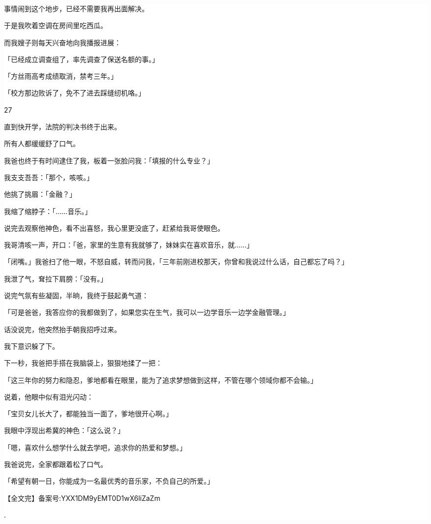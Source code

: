 事情闹到这个地步，已经不需要我再出面解决。

于是我吹着空调在房间里吃西瓜。

而我嫂子则每天兴奋地向我播报进展：

「已经成立调查组了，率先调查了保送名额的事。」

「方丝雨高考成绩取消，禁考三年。」

「校方那边败诉了，免不了进去踩缝纫机咯。」

27

直到快开学，法院的判决书终于出来。

所有人都缓缓舒了口气。

我爸也终于有时间逮住了我，板着一张脸问我：「填报的什么专业？」

我支支吾吾：「那个，咳咳。」

他挑了挑眉：「金融？」

我缩了缩脖子：「……音乐。」

说完去观察他神色，看不出喜怒，我心里更没底了，赶紧给我哥使眼色。

我哥清咳一声，开口：「爸，家里的生意有我就够了，妹妹实在喜欢音乐，就……」

「闭嘴。」我爸扫了他一眼，不怒自威，转而问我，「三年前刚进校那天，你曾和我说过什么话，自己都忘了吗？」

我泄了气，耷拉下肩膀：「没有。」

说完气氛有些凝固，半晌，我终于鼓起勇气道：

「可是爸爸，我答应你的我都做到了，如果您实在生气，我可以一边学音乐一边学金融管理。」

话没说完，他突然抬手朝我招呼过来。

我下意识躲了下。

下一秒，我爸把手搭在我脑袋上，狠狠地揉了一把：

「这三年你的努力和隐忍，爹地都看在眼里，能为了追求梦想做到这样，不管在哪个领域你都不会输。」

说着，他眼中似有泪光闪动：

「宝贝女儿长大了，都能独当一面了，爹地很开心啊。」

我眼中浮现出希冀的神色：「这么说？」

「嗯，喜欢什么想学什么就去学吧，追求你的热爱和梦想。」

我爸说完，全家都跟着松了口气。

「希望有朝一日，你能成为一名最优秀的音乐家，不负自己的所爱。」

【全文完】备案号:YXX1DM9yEMT0D1wX6liZaZm

.
